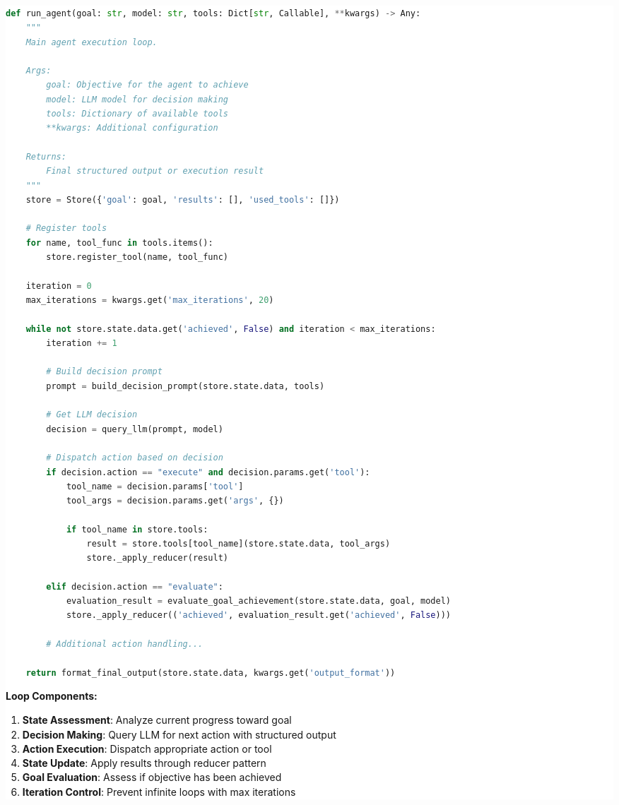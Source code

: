 ```python
def run_agent(goal: str, model: str, tools: Dict[str, Callable], **kwargs) -> Any:
    """
    Main agent execution loop.
    
    Args:
        goal: Objective for the agent to achieve
        model: LLM model for decision making
        tools: Dictionary of available tools
        **kwargs: Additional configuration
        
    Returns:
        Final structured output or execution result
    """
    store = Store({'goal': goal, 'results': [], 'used_tools': []})
    
    # Register tools
    for name, tool_func in tools.items():
        store.register_tool(name, tool_func)
    
    iteration = 0
    max_iterations = kwargs.get('max_iterations', 20)
    
    while not store.state.data.get('achieved', False) and iteration < max_iterations:
        iteration += 1
        
        # Build decision prompt
        prompt = build_decision_prompt(store.state.data, tools)
        
        # Get LLM decision
        decision = query_llm(prompt, model)
        
        # Dispatch action based on decision
        if decision.action == "execute" and decision.params.get('tool'):
            tool_name = decision.params['tool']
            tool_args = decision.params.get('args', {})
            
            if tool_name in store.tools:
                result = store.tools[tool_name](store.state.data, tool_args)
                store._apply_reducer(result)
        
        elif decision.action == "evaluate":
            evaluation_result = evaluate_goal_achievement(store.state.data, goal, model)
            store._apply_reducer(('achieved', evaluation_result.get('achieved', False)))
        
        # Additional action handling...
    
    return format_final_output(store.state.data, kwargs.get('output_format'))
```

**Loop Components:**
1. **State Assessment**: Analyze current progress toward goal
2. **Decision Making**: Query LLM for next action with structured output
3. **Action Execution**: Dispatch appropriate action or tool
4. **State Update**: Apply results through reducer pattern
5. **Goal Evaluation**: Assess if objective has been achieved
6. **Iteration Control**: Prevent infinite loops with max iterations
